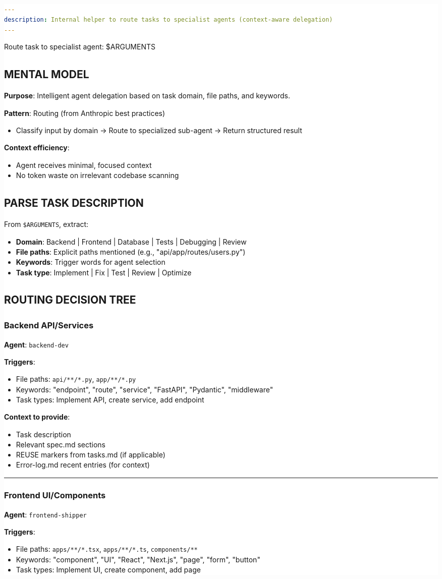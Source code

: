 ```yaml
---
description: Internal helper to route tasks to specialist agents (context-aware delegation)
---
```


Route task to specialist agent: $ARGUMENTS

## MENTAL MODEL

**Purpose**: Intelligent agent delegation based on task domain, file paths, and keywords.

**Pattern**: Routing (from Anthropic best practices)
- Classify input by domain -> Route to specialized sub-agent -> Return structured result

**Context efficiency**:
- Agent receives minimal, focused context
- No token waste on irrelevant codebase scanning

## PARSE TASK DESCRIPTION

From `$ARGUMENTS`, extract:
- **Domain**: Backend | Frontend | Database | Tests | Debugging | Review
- **File paths**: Explicit paths mentioned (e.g., "api/app/routes/users.py")
- **Keywords**: Trigger words for agent selection
- **Task type**: Implement | Fix | Test | Review | Optimize

## ROUTING DECISION TREE

### Backend API/Services
**Agent**: `backend-dev`

**Triggers**:
- File paths: `api/**/*.py`, `app/**/*.py`
- Keywords: "endpoint", "route", "service", "FastAPI", "Pydantic", "middleware"
- Task types: Implement API, create service, add endpoint

**Context to provide**:
- Task description
- Relevant spec.md sections
- REUSE markers from tasks.md (if applicable)
- Error-log.md recent entries (for context)

---

### Frontend UI/Components
**Agent**: `frontend-shipper`

**Triggers**:
- File paths: `apps/**/*.tsx`, `apps/**/*.ts`, `components/**`
- Keywords: "component", "UI", "React", "Next.js", "page", "form", "button"
- Task types: Implement UI, create component, add page
